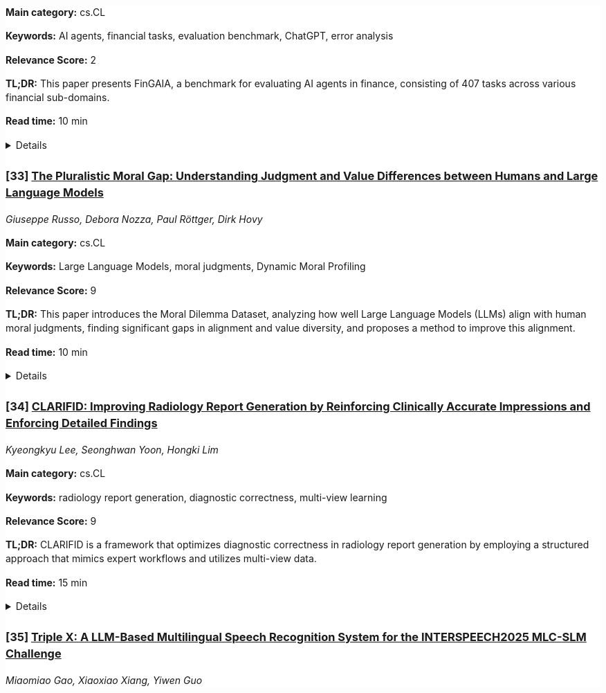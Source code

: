 **Main category:** cs.CL

**Keywords:** AI agents, financial tasks, evaluation benchmark, ChatGPT, error analysis

**Relevance Score:** 2

**TL;DR:** This paper presents FinGAIA, a benchmark for evaluating AI agents in finance, consisting of 407 tasks across various financial sub-domains.

**Read time:** 10 min

<details><summary>Details</summary></details>


### [33] [The Pluralistic Moral Gap: Understanding Judgment and Value Differences between Humans and Large Language Models](https://arxiv.org/abs/2507.17216)

*Giuseppe Russo, Debora Nozza, Paul Röttger, Dirk Hovy*

**Main category:** cs.CL

**Keywords:** Large Language Models, moral judgments, Dynamic Moral Profiling

**Relevance Score:** 9

**TL;DR:** This paper introduces the Moral Dilemma Dataset, analyzing how well Large Language Models (LLMs) align with human moral judgments, finding significant gaps in alignment and value diversity, and proposes a method to improve this alignment.

**Read time:** 10 min

<details><summary>Details</summary></details>


### [34] [CLARIFID: Improving Radiology Report Generation by Reinforcing Clinically Accurate Impressions and Enforcing Detailed Findings](https://arxiv.org/abs/2507.17234)

*Kyeongkyu Lee, Seonghwan Yoon, Hongki Lim*

**Main category:** cs.CL

**Keywords:** radiology report generation, diagnostic correctness, multi-view learning

**Relevance Score:** 9

**TL;DR:** CLARIFID is a framework that optimizes diagnostic correctness in radiology report generation by employing a structured approach that mimics expert workflows and utilizes multi-view data.

**Read time:** 15 min

<details><summary>Details</summary></details>


### [35] [Triple X: A LLM-Based Multilingual Speech Recognition System for the INTERSPEECH2025 MLC-SLM Challenge](https://arxiv.org/abs/2507.17288)

*Miaomiao Gao, Xiaoxiao Xiang, Yiwen Guo*
